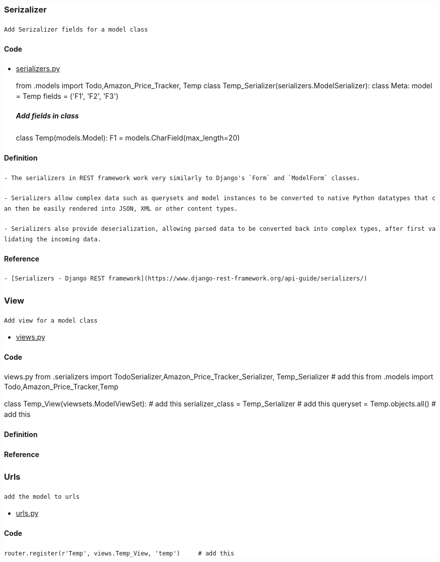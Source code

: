 ### Serizalizer
  `Add Serizalizer fields for a model class `
  #### Code 
  - [serializers.py](django-todo-react/backend/todo/serializers.py)

    from .models import Todo,Amazon_Price_Tracker, Temp
    class Temp_Serializer(serializers.ModelSerializer):
      class Meta:
        model = Temp
        fields = ('F1', 'F2', 'F3')    
    ##### Add fields in class
      class Temp(models.Model):
      F1 = models.CharField(max_length=20)
  
  #### Definition 
    - The serializers in REST framework work very similarly to Django's `Form` and `ModelForm` classes. 

    - Serializers allow complex data such as querysets and model instances to be converted to native Python datatypes that can then be easily rendered into JSON, XML or other content types. 

    - Serializers also provide deserialization, allowing parsed data to be converted back into complex types, after first validating the incoming data.

  ####  Reference
    - [Serializers - Django REST framework](https://www.django-rest-framework.org/api-guide/serializers/)


### View
  `Add view for a model class `
  - [views.py](django-todo-react/backend/todo/views.py)

  #### Code 
  views.py
  from .serializers import TodoSerializer,Amazon_Price_Tracker_Serializer,  Temp_Serializer    # add this
  from .models import Todo,Amazon_Price_Tracker,Temp  

  class Temp_View(viewsets.ModelViewSet):       # add this
      serializer_class = Temp_Serializer          # add this
      queryset = Temp.objects.all()              # add this
  
  #### Definition 

  ####  Reference


### Urls
  `add the model to urls `
  - [urls.py](django-todo-react/backend/todo/urls.py)
  
  #### Code 
    router.register(r'Temp', views.Temp_View, 'temp')     # add this
  